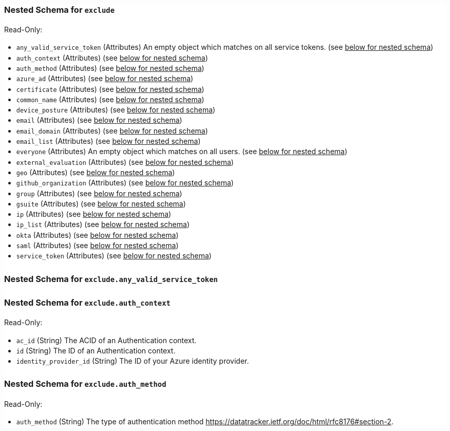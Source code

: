 
<a id="nestedatt--exclude"></a>
### Nested Schema for `exclude`

Read-Only:

- `any_valid_service_token` (Attributes) An empty object which matches on all service tokens. (see [below for nested schema](#nestedatt--exclude--any_valid_service_token))
- `auth_context` (Attributes) (see [below for nested schema](#nestedatt--exclude--auth_context))
- `auth_method` (Attributes) (see [below for nested schema](#nestedatt--exclude--auth_method))
- `azure_ad` (Attributes) (see [below for nested schema](#nestedatt--exclude--azure_ad))
- `certificate` (Attributes) (see [below for nested schema](#nestedatt--exclude--certificate))
- `common_name` (Attributes) (see [below for nested schema](#nestedatt--exclude--common_name))
- `device_posture` (Attributes) (see [below for nested schema](#nestedatt--exclude--device_posture))
- `email` (Attributes) (see [below for nested schema](#nestedatt--exclude--email))
- `email_domain` (Attributes) (see [below for nested schema](#nestedatt--exclude--email_domain))
- `email_list` (Attributes) (see [below for nested schema](#nestedatt--exclude--email_list))
- `everyone` (Attributes) An empty object which matches on all users. (see [below for nested schema](#nestedatt--exclude--everyone))
- `external_evaluation` (Attributes) (see [below for nested schema](#nestedatt--exclude--external_evaluation))
- `geo` (Attributes) (see [below for nested schema](#nestedatt--exclude--geo))
- `github_organization` (Attributes) (see [below for nested schema](#nestedatt--exclude--github_organization))
- `group` (Attributes) (see [below for nested schema](#nestedatt--exclude--group))
- `gsuite` (Attributes) (see [below for nested schema](#nestedatt--exclude--gsuite))
- `ip` (Attributes) (see [below for nested schema](#nestedatt--exclude--ip))
- `ip_list` (Attributes) (see [below for nested schema](#nestedatt--exclude--ip_list))
- `okta` (Attributes) (see [below for nested schema](#nestedatt--exclude--okta))
- `saml` (Attributes) (see [below for nested schema](#nestedatt--exclude--saml))
- `service_token` (Attributes) (see [below for nested schema](#nestedatt--exclude--service_token))

<a id="nestedatt--exclude--any_valid_service_token"></a>
### Nested Schema for `exclude.any_valid_service_token`


<a id="nestedatt--exclude--auth_context"></a>
### Nested Schema for `exclude.auth_context`

Read-Only:

- `ac_id` (String) The ACID of an Authentication context.
- `id` (String) The ID of an Authentication context.
- `identity_provider_id` (String) The ID of your Azure identity provider.


<a id="nestedatt--exclude--auth_method"></a>
### Nested Schema for `exclude.auth_method`

Read-Only:

- `auth_method` (String) The type of authentication method https://datatracker.ietf.org/doc/html/rfc8176#section-2.
